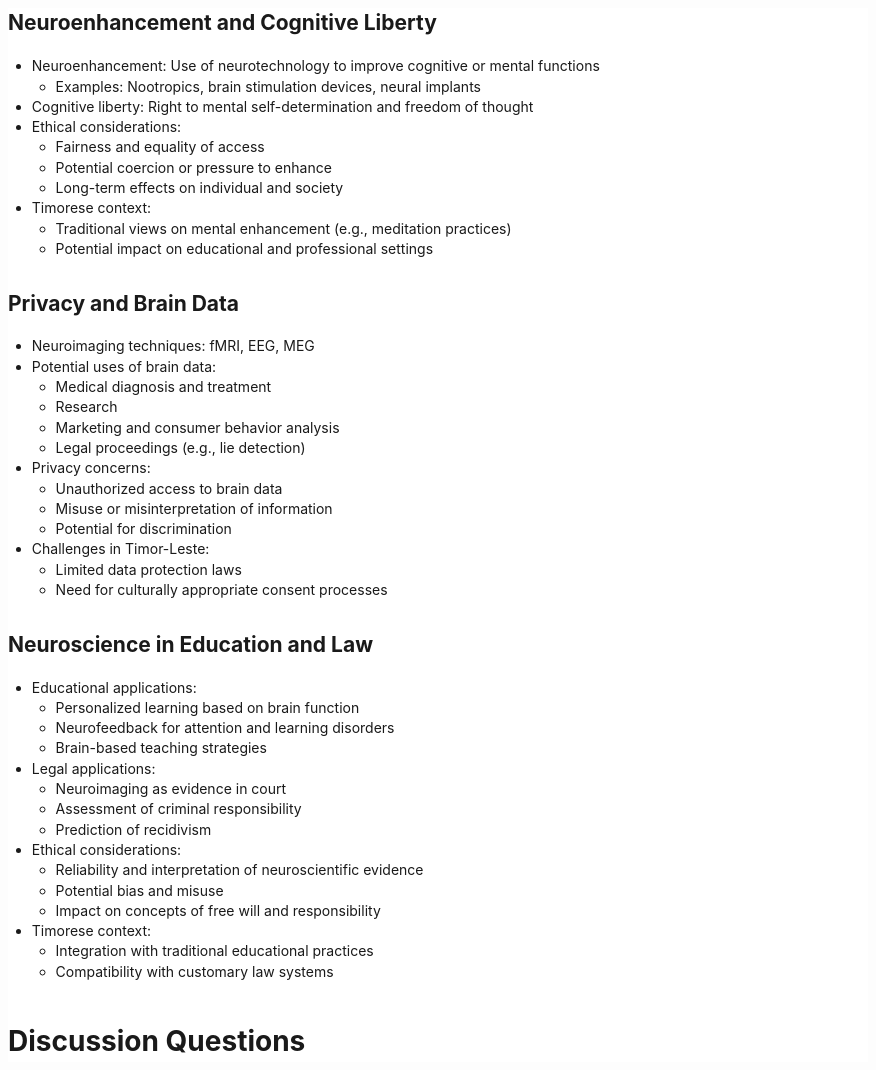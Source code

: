 ## Neuroenhancement and Cognitive Liberty

- Neuroenhancement: Use of neurotechnology to improve cognitive or mental functions
  - Examples: Nootropics, brain stimulation devices, neural implants
- Cognitive liberty: Right to mental self-determination and freedom of thought
- Ethical considerations:
  - Fairness and equality of access
  - Potential coercion or pressure to enhance
  - Long-term effects on individual and society
- Timorese context:
  - Traditional views on mental enhancement (e.g., meditation practices)
  - Potential impact on educational and professional settings

## Privacy and Brain Data

- Neuroimaging techniques: fMRI, EEG, MEG
- Potential uses of brain data:
  - Medical diagnosis and treatment
  - Research
  - Marketing and consumer behavior analysis
  - Legal proceedings (e.g., lie detection)
- Privacy concerns:
  - Unauthorized access to brain data
  - Misuse or misinterpretation of information
  - Potential for discrimination
- Challenges in Timor-Leste:
  - Limited data protection laws
  - Need for culturally appropriate consent processes

## Neuroscience in Education and Law

- Educational applications:
  - Personalized learning based on brain function
  - Neurofeedback for attention and learning disorders
  - Brain-based teaching strategies
- Legal applications:
  - Neuroimaging as evidence in court
  - Assessment of criminal responsibility
  - Prediction of recidivism
- Ethical considerations:
  - Reliability and interpretation of neuroscientific evidence
  - Potential bias and misuse
  - Impact on concepts of free will and responsibility
- Timorese context:
  - Integration with traditional educational practices
  - Compatibility with customary law systems

# Discussion Questions
